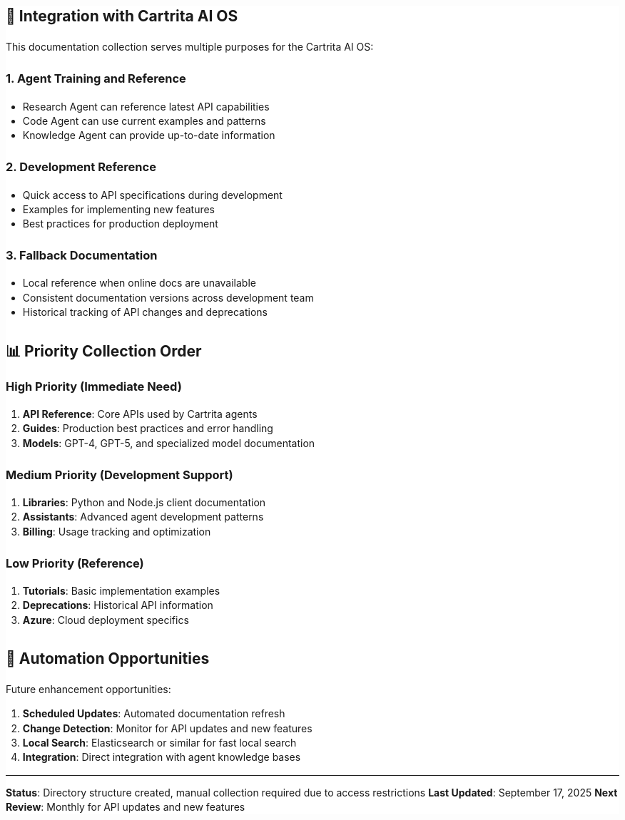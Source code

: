 ## 🔧 Integration with Cartrita AI OS

This documentation collection serves multiple purposes for the Cartrita AI OS:

### 1. **Agent Training and Reference**
- Research Agent can reference latest API capabilities
- Code Agent can use current examples and patterns
- Knowledge Agent can provide up-to-date information

### 2. **Development Reference**
- Quick access to API specifications during development
- Examples for implementing new features
- Best practices for production deployment

### 3. **Fallback Documentation**
- Local reference when online docs are unavailable
- Consistent documentation versions across development team
- Historical tracking of API changes and deprecations

## 📊 Priority Collection Order

### High Priority (Immediate Need)
1. **API Reference**: Core APIs used by Cartrita agents
2. **Guides**: Production best practices and error handling
3. **Models**: GPT-4, GPT-5, and specialized model documentation

### Medium Priority (Development Support)
1. **Libraries**: Python and Node.js client documentation
2. **Assistants**: Advanced agent development patterns
3. **Billing**: Usage tracking and optimization

### Low Priority (Reference)
1. **Tutorials**: Basic implementation examples
2. **Deprecations**: Historical API information
3. **Azure**: Cloud deployment specifics

## 🚀 Automation Opportunities

Future enhancement opportunities:
1. **Scheduled Updates**: Automated documentation refresh
2. **Change Detection**: Monitor for API updates and new features
3. **Local Search**: Elasticsearch or similar for fast local search
4. **Integration**: Direct integration with agent knowledge bases

---

**Status**: Directory structure created, manual collection required due to access restrictions
**Last Updated**: September 17, 2025
**Next Review**: Monthly for API updates and new features
